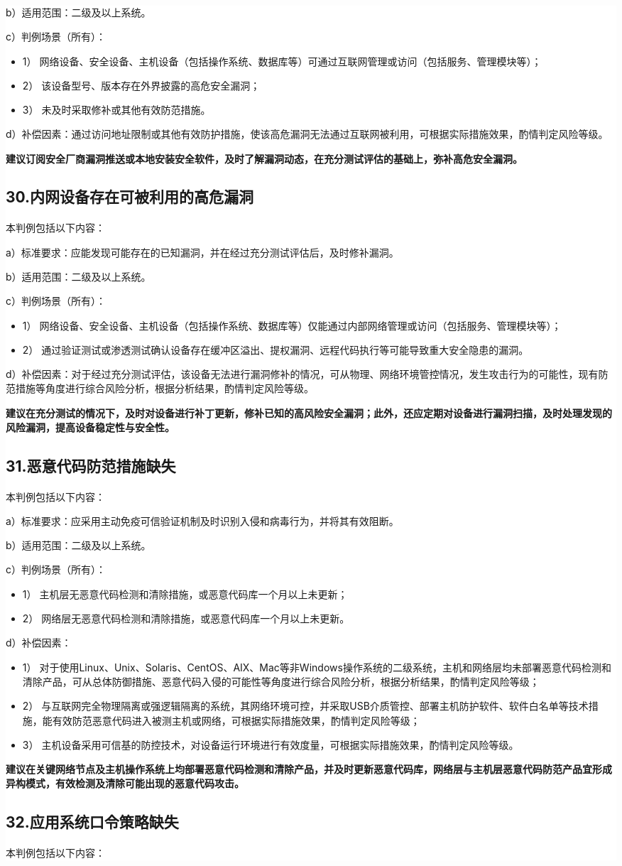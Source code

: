 b）适用范围：二级及以上系统。

c）判例场景（所有）：

- 1） 网络设备、安全设备、主机设备（包括操作系统、数据库等）可通过互联网管理或访问（包括服务、管理模块等）；

- 2） 该设备型号、版本存在外界披露的高危安全漏洞；

- 3） 未及时采取修补或其他有效防范措施。

d）补偿因素：通过访问地址限制或其他有效防护措施，使该高危漏洞无法通过互联网被利用，可根据实际措施效果，酌情判定风险等级。

**建议订阅安全厂商漏洞推送或本地安装安全软件，及时了解漏洞动态，在充分测试评估的基础上，弥补高危安全漏洞。**

## 30.内网设备存在可被利用的高危漏洞

本判例包括以下内容：

a）标准要求：应能发现可能存在的已知漏洞，并在经过充分测试评估后，及时修补漏洞。

b）适用范围：二级及以上系统。

c）判例场景（所有）：

- 1） 网络设备、安全设备、主机设备（包括操作系统、数据库等）仅能通过内部网络管理或访问（包括服务、管理模块等）；

- 2） 通过验证测试或渗透测试确认设备存在缓冲区溢出、提权漏洞、远程代码执行等可能导致重大安全隐患的漏洞。

d）补偿因素：对于经过充分测试评估，该设备无法进行漏洞修补的情况，可从物理、网络环境管控情况，发生攻击行为的可能性，现有防范措施等角度进行综合风险分析，根据分析结果，酌情判定风险等级。

**建议在充分测试的情况下，及时对设备进行补丁更新，修补已知的高风险安全漏洞；此外，还应定期对设备进行漏洞扫描，及时处理发现的风险漏洞，提高设备稳定性与安全性。**

## 31.恶意代码防范措施缺失

本判例包括以下内容：

a）标准要求：应采用主动免疫可信验证机制及时识别入侵和病毒行为，并将其有效阻断。

b）适用范围：二级及以上系统。

c）判例场景（所有）：

- 1） 主机层无恶意代码检测和清除措施，或恶意代码库一个月以上未更新；

- 2） 网络层无恶意代码检测和清除措施，或恶意代码库一个月以上未更新。

d）补偿因素：

- 1） 对于使用Linux、Unix、Solaris、CentOS、AIX、Mac等非Windows操作系统的二级系统，主机和网络层均未部署恶意代码检测和清除产品，可从总体防御措施、恶意代码入侵的可能性等角度进行综合风险分析，根据分析结果，酌情判定风险等级；

- 2） 与互联网完全物理隔离或强逻辑隔离的系统，其网络环境可控，并采取USB介质管控、部署主机防护软件、软件白名单等技术措施，能有效防范恶意代码进入被测主机或网络，可根据实际措施效果，酌情判定风险等级；

- 3） 主机设备采用可信基的防控技术，对设备运行环境进行有效度量，可根据实际措施效果，酌情判定风险等级。

**建议在关键网络节点及主机操作系统上均部署恶意代码检测和清除产品，并及时更新恶意代码库，网络层与主机层恶意代码防范产品宜形成异构模式，有效检测及清除可能出现的恶意代码攻击。**

## 32.应用系统口令策略缺失

本判例包括以下内容：
